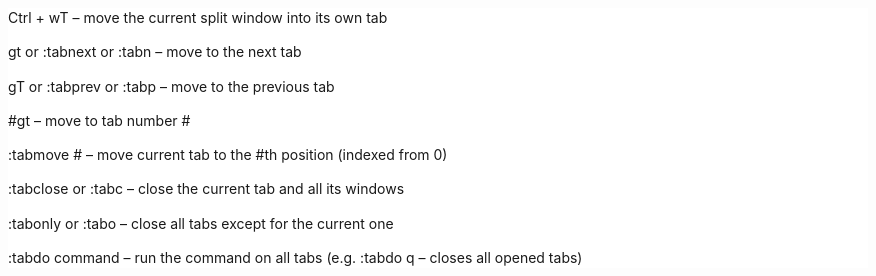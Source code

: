 Ctrl + wT – move the current split window into its own tab

gt or :tabnext or :tabn – move to the next tab

gT or :tabprev or :tabp – move to the previous tab

#gt – move to tab number #

:tabmove # – move current tab to the #th position (indexed from 0)

:tabclose or :tabc – close the current tab and all its windows

:tabonly or :tabo – close all tabs except for the current one

:tabdo command – run the command on all tabs (e.g. :tabdo q – closes all opened tabs)

